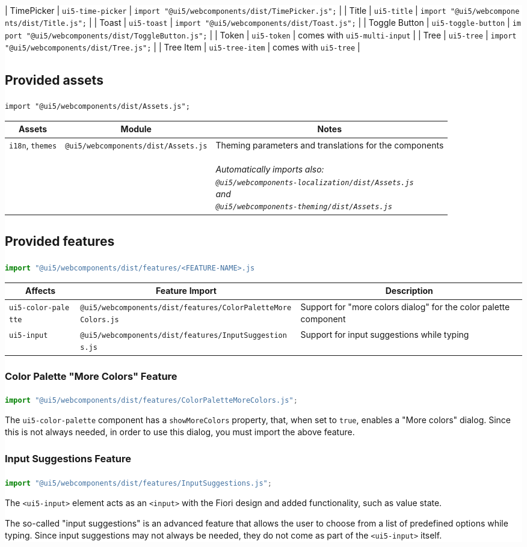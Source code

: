 | TimePicker               | `ui5-time-picker`           | `import "@ui5/webcomponents/dist/TimePicker.js";`          |
| Title                    | `ui5-title`                 | `import "@ui5/webcomponents/dist/Title.js";`               |
| Toast                    | `ui5-toast`                 | `import "@ui5/webcomponents/dist/Toast.js";`               |
| Toggle Button            | `ui5-toggle-button`         | `import "@ui5/webcomponents/dist/ToggleButton.js";`        |
| Token                    | `ui5-token`                 | comes with `ui5-multi-input`                               |
| Tree                     | `ui5-tree`                  | `import "@ui5/webcomponents/dist/Tree.js";`                |
| Tree Item                | `ui5-tree-item`             | comes with `ui5-tree`                                      |

## Provided assets

`import "@ui5/webcomponents/dist/Assets.js";`

| Assets | Module | Notes
|------------|-----------|----------- 
| `i18n`, `themes` | `@ui5/webcomponents/dist/Assets.js` | Theming parameters and translations for the components  <br/><br/> *Automatically imports also:<br/> `@ui5/webcomponents-localization/dist/Assets.js` <br/> and <br/> `@ui5/webcomponents-theming/dist/Assets.js`*

## Provided features

```js
import "@ui5/webcomponents/dist/features/<FEATURE-NAME>.js
```

| Affects                                           | Feature Import                                                       | Description                                                                                             |
|---------------------------------------------------|----------------------------------------------------------------------|---------------------------------------------------------------------------------------------------------|
| `ui5-color-palette`                               | `@ui5/webcomponents/dist/features/ColorPaletteMoreColors.js`         | Support for "more colors dialog" for the color palette component                                        |
| `ui5-input`                                       | `@ui5/webcomponents/dist/features/InputSuggestions.js`               | Support for input suggestions while typing                                                              |

### Color Palette "More Colors" Feature

```js
import "@ui5/webcomponents/dist/features/ColorPaletteMoreColors.js";
```

The `ui5-color-palette` component has a `showMoreColors` property, that, when set to `true`, enables a "More colors" dialog.
Since this is not always needed, in order to use this dialog, you must import the above feature.

### Input Suggestions Feature

```js
import "@ui5/webcomponents/dist/features/InputSuggestions.js";
```

The `<ui5-input>` element acts as an `<input>` with the Fiori design and added functionality, such as value state.

The so-called "input suggestions" is an advanced feature that allows the user to choose from a list of predefined options while typing.
Since input suggestions may not always be needed, they do not come as part of the `<ui5-input>` itself.
